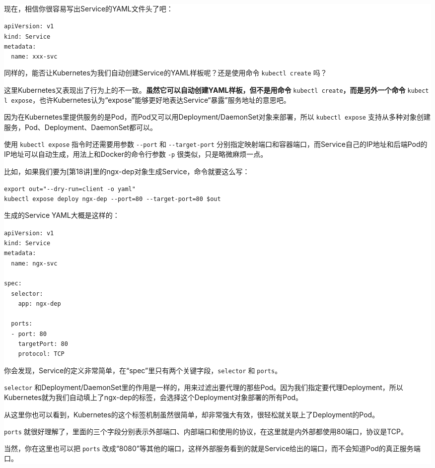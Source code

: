 现在，相信你很容易写出Service的YAML文件头了吧：

```
apiVersion: v1
kind: Service
metadata:
  name: xxx-svc

```

同样的，能否让Kubernetes为我们自动创建Service的YAML样板呢？还是使用命令 `kubectl create` 吗？

这里Kubernetes又表现出了行为上的不一致。**虽然它可以自动创建YAML样板，但不是用命令** `kubectl create`**，而是另外一个命令** `kubectl expose`，也许Kubernetes认为“expose”能够更好地表达Service“暴露”服务地址的意思吧。

因为在Kubernetes里提供服务的是Pod，而Pod又可以用Deployment/DaemonSet对象来部署，所以 `kubectl expose` 支持从多种对象创建服务，Pod、Deployment、DaemonSet都可以。

使用 `kubectl expose` 指令时还需要用参数 `--port` 和 `--target-port` 分别指定映射端口和容器端口，而Service自己的IP地址和后端Pod的IP地址可以自动生成，用法上和Docker的命令行参数 `-p` 很类似，只是略微麻烦一点。

比如，如果我们要为[第18讲]里的ngx-dep对象生成Service，命令就要这么写：

```
export out="--dry-run=client -o yaml"
kubectl expose deploy ngx-dep --port=80 --target-port=80 $out

```

生成的Service YAML大概是这样的：

```
apiVersion: v1
kind: Service
metadata:
  name: ngx-svc

spec:
  selector:
    app: ngx-dep

  ports:
  - port: 80
    targetPort: 80
    protocol: TCP

```

你会发现，Service的定义非常简单，在“spec”里只有两个关键字段，`selector` 和 `ports`。

`selector` 和Deployment/DaemonSet里的作用是一样的，用来过滤出要代理的那些Pod。因为我们指定要代理Deployment，所以Kubernetes就为我们自动填上了ngx-dep的标签，会选择这个Deployment对象部署的所有Pod。

从这里你也可以看到，Kubernetes的这个标签机制虽然很简单，却非常强大有效，很轻松就关联上了Deployment的Pod。

`ports` 就很好理解了，里面的三个字段分别表示外部端口、内部端口和使用的协议，在这里就是内外部都使用80端口，协议是TCP。

当然，你在这里也可以把 `ports` 改成“8080”等其他的端口，这样外部服务看到的就是Service给出的端口，而不会知道Pod的真正服务端口。
